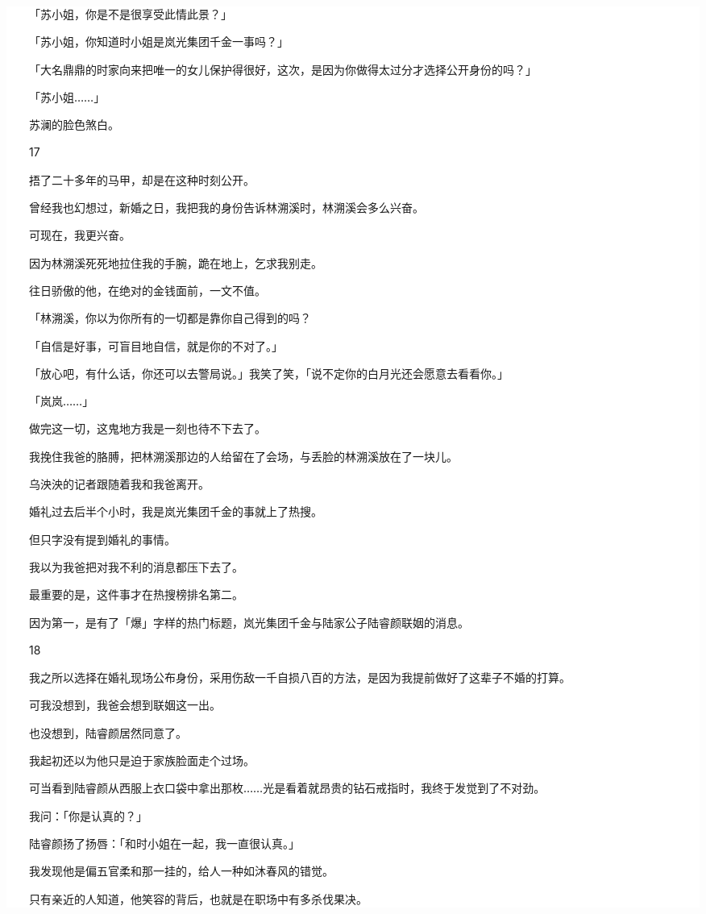 &emsp;&emsp;「苏小姐，你是不是很享受此情此景？」  
  
&emsp;&emsp;「苏小姐，你知道时小姐是岚光集团千金一事吗？」  
  
&emsp;&emsp;「大名鼎鼎的时家向来把唯一的女儿保护得很好，这次，是因为你做得太过分才选择公开身份的吗？」  
  
&emsp;&emsp;「苏小姐……」  
  
&emsp;&emsp;苏澜的脸色煞白。  
  
&emsp;&emsp;17  
  
&emsp;&emsp;捂了二十多年的马甲，却是在这种时刻公开。  
  
&emsp;&emsp;曾经我也幻想过，新婚之日，我把我的身份告诉林溯溪时，林溯溪会多么兴奋。  
  
&emsp;&emsp;可现在，我更兴奋。  
  
&emsp;&emsp;因为林溯溪死死地拉住我的手腕，跪在地上，乞求我别走。  
  
&emsp;&emsp;往日骄傲的他，在绝对的金钱面前，一文不值。  
  
&emsp;&emsp;「林溯溪，你以为你所有的一切都是靠你自己得到的吗？  
  
&emsp;&emsp;「自信是好事，可盲目地自信，就是你的不对了。」  
  
&emsp;&emsp;「放心吧，有什么话，你还可以去警局说。」我笑了笑，「说不定你的白月光还会愿意去看看你。」  
  
&emsp;&emsp;「岚岚……」  
  
&emsp;&emsp;做完这一切，这鬼地方我是一刻也待不下去了。  
  
&emsp;&emsp;我挽住我爸的胳膊，把林溯溪那边的人给留在了会场，与丢脸的林溯溪放在了一块儿。  
  
&emsp;&emsp;乌泱泱的记者跟随着我和我爸离开。  
  
&emsp;&emsp;婚礼过去后半个小时，我是岚光集团千金的事就上了热搜。  
  
&emsp;&emsp;但只字没有提到婚礼的事情。  
  
&emsp;&emsp;我以为我爸把对我不利的消息都压下去了。  
  
&emsp;&emsp;最重要的是，这件事才在热搜榜排名第二。  
  
&emsp;&emsp;因为第一，是有了「爆」字样的热门标题，岚光集团千金与陆家公子陆睿颜联姻的消息。  
  
&emsp;&emsp;18  
  
&emsp;&emsp;我之所以选择在婚礼现场公布身份，采用伤敌一千自损八百的方法，是因为我提前做好了这辈子不婚的打算。  
  
&emsp;&emsp;可我没想到，我爸会想到联姻这一出。  
  
&emsp;&emsp;也没想到，陆睿颜居然同意了。  
  
&emsp;&emsp;我起初还以为他只是迫于家族脸面走个过场。  
  
&emsp;&emsp;可当看到陆睿颜从西服上衣口袋中拿出那枚……光是看着就昂贵的钻石戒指时，我终于发觉到了不对劲。  
  
&emsp;&emsp;我问：「你是认真的？」  
  
&emsp;&emsp;陆睿颜扬了扬唇：「和时小姐在一起，我一直很认真。」  
  
&emsp;&emsp;我发现他是偏五官柔和那一挂的，给人一种如沐春风的错觉。  
  
&emsp;&emsp;只有亲近的人知道，他笑容的背后，也就是在职场中有多杀伐果决。  
  